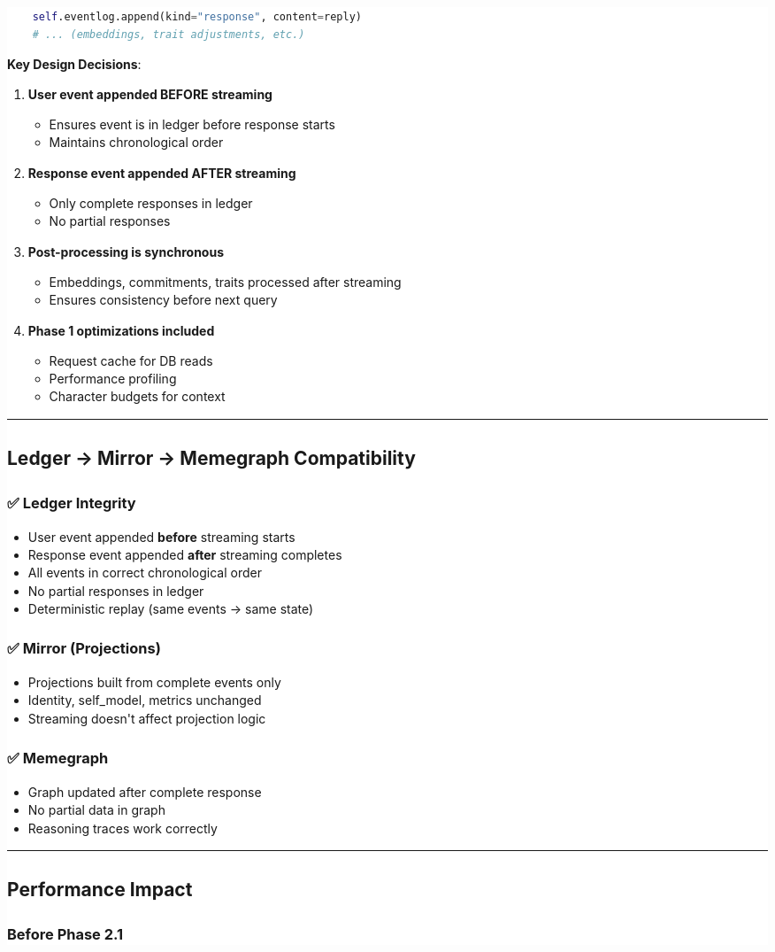 ```python
    self.eventlog.append(kind="response", content=reply)
    # ... (embeddings, trait adjustments, etc.)
```

**Key Design Decisions**:

1. **User event appended BEFORE streaming**
   - Ensures event is in ledger before response starts
   - Maintains chronological order

2. **Response event appended AFTER streaming**
   - Only complete responses in ledger
   - No partial responses

3. **Post-processing is synchronous**
   - Embeddings, commitments, traits processed after streaming
   - Ensures consistency before next query

4. **Phase 1 optimizations included**
   - Request cache for DB reads
   - Performance profiling
   - Character budgets for context

---

## Ledger → Mirror → Memegraph Compatibility

### ✅ **Ledger Integrity**

- User event appended **before** streaming starts
- Response event appended **after** streaming completes
- All events in correct chronological order
- No partial responses in ledger
- Deterministic replay (same events → same state)

### ✅ **Mirror (Projections)**

- Projections built from complete events only
- Identity, self_model, metrics unchanged
- Streaming doesn't affect projection logic

### ✅ **Memegraph**

- Graph updated after complete response
- No partial data in graph
- Reasoning traces work correctly

---

## Performance Impact

### Before Phase 2.1
